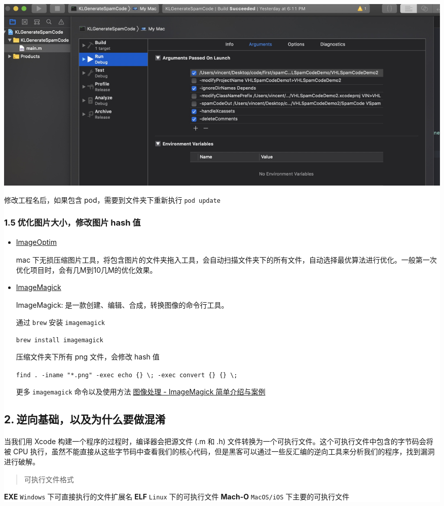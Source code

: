 ![-w1075](/img/p-ios-hikari/15402873574819.jpg)


修改工程名后，如果包含 pod，需要到文件夹下重新执行 `pod update`
    
### 1.5 优化图片大小，修改图片 hash 值

- [ImageOptim](https://imageoptim.com/mac) 

    mac 下无损压缩图片工具，将包含图片的文件夹拖入工具，会自动扫描文件夹下的所有文件，自动选择最优算法进行优化。一般第一次优化项目时，会有几M到10几M的优化效果。
- [ImageMagick](http://www.imagemagick.org/script/index.php)

    ImageMagick: 是一款创建、编辑、合成，转换图像的命令行工具。
    
    通过 `brew` 安装 `imagemagick`
    ```
    brew install imagemagick
    ```
    压缩文件夹下所有 png 文件，会修改 hash 值
    ```
    find . -iname "*.png" -exec echo {} \; -exec convert {} {} \;
    ```
    
    更多 `imagemagick` 命令以及使用方法 
    [图像处理 - ImageMagick 简单介绍与案例](https://aotu.io/notes/2018/06/06/ImageMagick_intro/index.html)
    
## 2. 逆向基础，以及为什么要做混淆

当我们用 Xcode 构建一个程序的过程时，编译器会把源文件 (.m 和 .h) 文件转换为一个可执行文件。这个可执行文件中包含的字节码会将被 CPU 执行，虽然不能直接从这些字节码中查看我们的核心代码，但是黑客可以通过一些反汇编的逆向工具来分析我们的程序，找到漏洞进行破解。

> 可执行文件格式

**EXE**     `Windows` 下可直接执行的文件扩展名
**ELF**     `Linux` 下的可执行文件
**Mach-O**  `MacOS/iOS` 下主要的可执行文件
